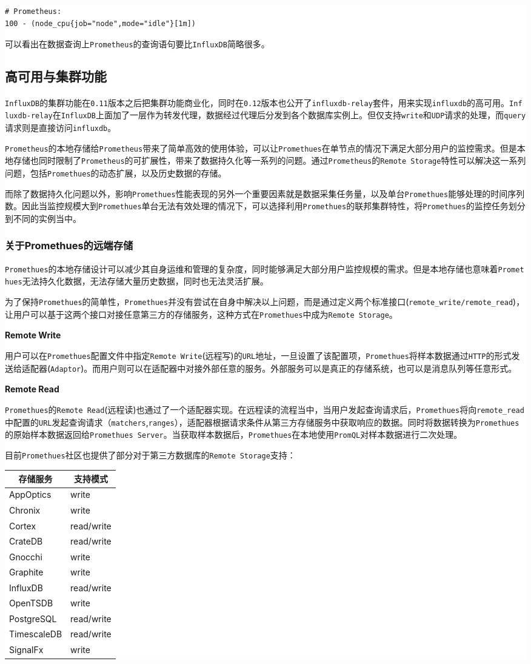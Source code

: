 ```
# Prometheus:
100 - (node_cpu{job="node",mode="idle"}[1m])
```

可以看出在数据查询上`Prometheus`的查询语句要比`InfluxDB`简略很多。

## 高可用与集群功能

`InfluxDB`的集群功能在`0.11`版本之后把集群功能商业化，同时在`0.12`版本也公开了`influxdb-relay`套件，用来实现`influxdb`的高可用。`Influxdb-relay`在`InfluxDB`上面加了一层作为转发代理，数据经过代理后分发到各个数据库实例上。但仅支持`write`和`UDP`请求的处理，而`query`请求则是直接访问`influxdb`。

`Prometheus`的本地存储给`Prometheus`带来了简单高效的使用体验，可以让`Promethues`在单节点的情况下满足大部分用户的监控需求。但是本地存储也同时限制了`Prometheus`的可扩展性，带来了数据持久化等一系列的问题。通过`Prometheus`的`Remote Storage`特性可以解决这一系列问题，包括`Promethues`的动态扩展，以及历史数据的存储。

而除了数据持久化问题以外，影响`Promethues`性能表现的另外一个重要因素就是数据采集任务量，以及单台`Promethues`能够处理的时间序列数。因此当监控规模大到`Promethues`单台无法有效处理的情况下，可以选择利用`Promethues`的联邦集群特性，将`Promethues`的监控任务划分到不同的实例当中。

### 关于Promethues的远端存储

`Promethues`的本地存储设计可以减少其自身运维和管理的复杂度，同时能够满足大部分用户监控规模的需求。但是本地存储也意味着`Promethues`无法持久化数据，无法存储大量历史数据，同时也无法灵活扩展。

为了保持`Promethues`的简单性，`Promethues`并没有尝试在自身中解决以上问题，而是通过定义两个标准接口(`remote_write/remote_read`)，让用户可以基于这两个接口对接任意第三方的存储服务，这种方式在`Promethues`中成为`Remote Storage`。

**Remote Write**

用户可以在`Promethues`配置文件中指定`Remote Write`(远程写)的`URL`地址，一旦设置了该配置项，`Promethues`将样本数据通过`HTTP`的形式发送给适配器(`Adaptor`)。而用户则可以在适配器中对接外部任意的服务。外部服务可以是真正的存储系统，也可以是消息队列等任意形式。

**Remote Read**

`Promethues`的`Remote Read`(远程读)也通过了一个适配器实现。在远程读的流程当中，当用户发起查询请求后，`Promethues`将向`remote_read`中配置的`URL`发起查询请求（`matchers`,`ranges`），适配器根据请求条件从第三方存储服务中获取响应的数据。同时将数据转换为`Promethues`的原始样本数据返回给`Promethues Server`。当获取样本数据后，`Promethues`在本地使用`PromQL`对样本数据进行二次处理。

目前`Promethues`社区也提供了部分对于第三方数据库的`Remote Storage`支持：

| 存储服务    | 支持模式   |
| ----------- | ---------- |
| AppOptics   | write      |
| Chronix     | write      |
| Cortex      | read/write |
| CrateDB     | read/write |
| Gnocchi     | write      |
| Graphite    | write      |
| InfluxDB    | read/write |
| OpenTSDB    | write      |
| PostgreSQL  | read/write |
| TimescaleDB | read/write |
| SignalFx    | write      |
